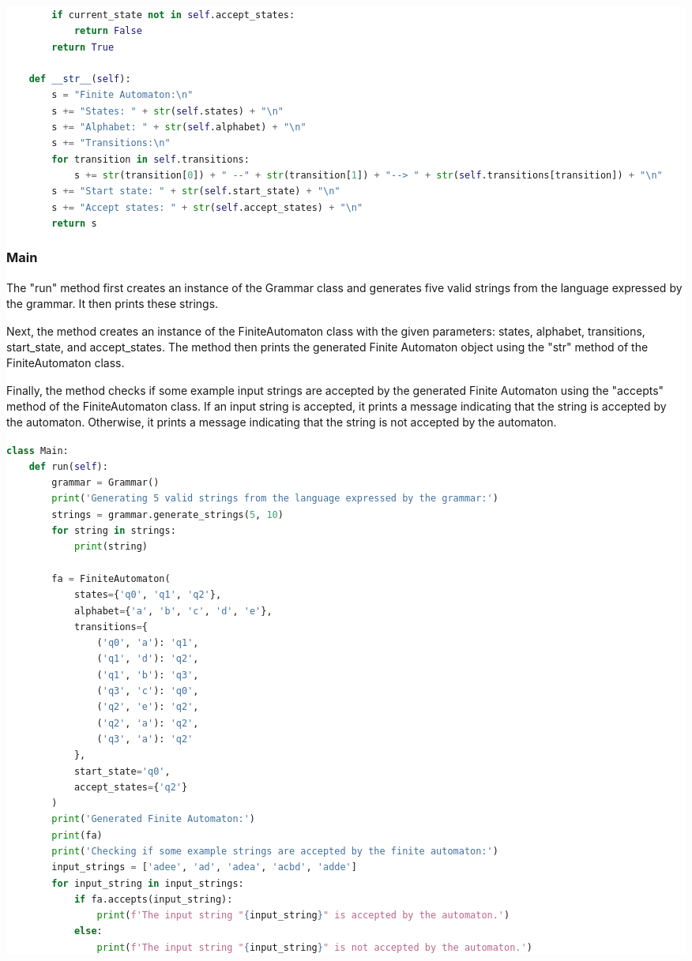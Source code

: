 ```python
        if current_state not in self.accept_states:
            return False
        return True

    def __str__(self):
        s = "Finite Automaton:\n"
        s += "States: " + str(self.states) + "\n"
        s += "Alphabet: " + str(self.alphabet) + "\n"
        s += "Transitions:\n"
        for transition in self.transitions:
            s += str(transition[0]) + " --" + str(transition[1]) + "--> " + str(self.transitions[transition]) + "\n"
        s += "Start state: " + str(self.start_state) + "\n"
        s += "Accept states: " + str(self.accept_states) + "\n"
        return s

```

### Main
The "run" method first creates an instance of the Grammar class and generates five valid strings from the language expressed by the grammar. It then prints these strings.

Next, the method creates an instance of the FiniteAutomaton class with the given parameters: states, alphabet, transitions, start_state, and accept_states. The method then prints the generated Finite Automaton object using the "str" method of the FiniteAutomaton class.

Finally, the method checks if some example input strings are accepted by the generated Finite Automaton using the "accepts" method of the FiniteAutomaton class. If an input string is accepted, it prints a message indicating that the string is accepted by the automaton. Otherwise, it prints a message indicating that the string is not accepted by the automaton.

```python
class Main:
    def run(self):
        grammar = Grammar()
        print('Generating 5 valid strings from the language expressed by the grammar:')
        strings = grammar.generate_strings(5, 10)
        for string in strings:
            print(string)

        fa = FiniteAutomaton(
            states={'q0', 'q1', 'q2'},
            alphabet={'a', 'b', 'c', 'd', 'e'},
            transitions={
                ('q0', 'a'): 'q1',
                ('q1', 'd'): 'q2',
                ('q1', 'b'): 'q3',
                ('q3', 'c'): 'q0',
                ('q2', 'e'): 'q2',
                ('q2', 'a'): 'q2',
                ('q3', 'a'): 'q2'
            },
            start_state='q0',
            accept_states={'q2'}
        )
        print('Generated Finite Automaton:')
        print(fa)
        print('Checking if some example strings are accepted by the finite automaton:')
        input_strings = ['adee', 'ad', 'adea', 'acbd', 'adde']
        for input_string in input_strings:
            if fa.accepts(input_string):
                print(f'The input string "{input_string}" is accepted by the automaton.')
            else:
                print(f'The input string "{input_string}" is not accepted by the automaton.')
```